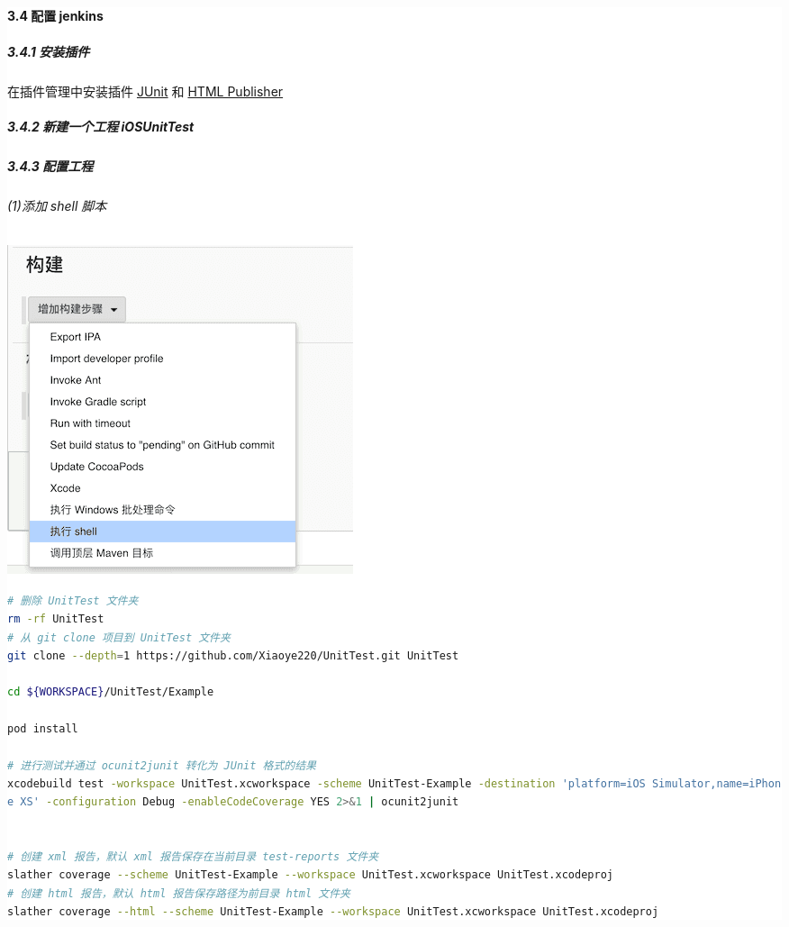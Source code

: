 #### 3.4 配置 jenkins

##### 3.4.1 安装插件

在插件管理中安装插件 [JUnit](https://plugins.jenkins.io/junit) 和 [HTML Publisher](https://plugins.jenkins.io/htmlpublisher)

##### 3.4.2 新建一个工程 iOSUnitTest

##### 3.4.3 配置工程

###### (1)添加 shell 脚本

![5.png](../images/2019-03-06-Jenkins-UnitTest/5.png)


```bash
# 删除 UnitTest 文件夹
rm -rf UnitTest
# 从 git clone 项目到 UnitTest 文件夹
git clone --depth=1 https://github.com/Xiaoye220/UnitTest.git UnitTest

cd ${WORKSPACE}/UnitTest/Example

pod install

# 进行测试并通过 ocunit2junit 转化为 JUnit 格式的结果
xcodebuild test -workspace UnitTest.xcworkspace -scheme UnitTest-Example -destination 'platform=iOS Simulator,name=iPhone XS' -configuration Debug -enableCodeCoverage YES 2>&1 | ocunit2junit


# 创建 xml 报告，默认 xml 报告保存在当前目录 test-reports 文件夹
slather coverage --scheme UnitTest-Example --workspace UnitTest.xcworkspace UnitTest.xcodeproj
# 创建 html 报告，默认 html 报告保存路径为前目录 html 文件夹
slather coverage --html --scheme UnitTest-Example --workspace UnitTest.xcworkspace UnitTest.xcodeproj 
```
